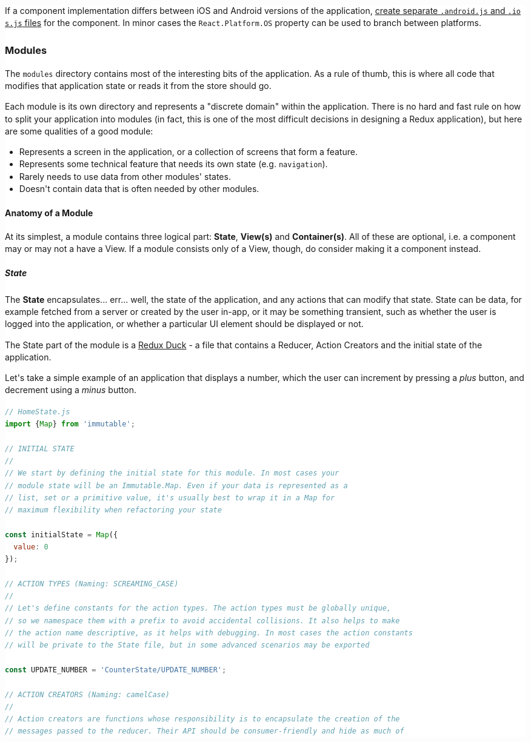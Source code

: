 If a component implementation differs between iOS and Android versions of the application, [create separate `.android.js` and `.ios.js` files](https://facebook.github.io/react-native/docs/platform-specific-code.html) for the component. In minor cases the `React.Platform.OS` property can be used to branch between platforms.

### Modules

The `modules` directory contains most of the interesting bits of the application. As a rule of thumb, this is where all code that modifies that application state or reads it from the store should go.

Each module is its own directory and represents a "discrete domain" within the application. There is no hard and fast rule on how to split your application into modules (in fact, this is one of the most difficult decisions in designing a Redux application), but here are some qualities of a good module:

 * Represents a screen in the application, or a collection of screens that form a feature.
 * Represents some technical feature that needs its own state (e.g. `navigation`).
 * Rarely needs to use data from other modules' states.
 * Doesn't contain data that is often needed by other modules.

#### Anatomy of a Module

At its simplest, a module contains three logical part: **State**, **View(s)** and **Container(s)**. All of these are optional, i.e. a component may or may not a have a View. If a module consists only of a View, though, do consider making it a component instead.

##### State

The **State** encapsulates... err... well, the state of the application, and any actions that can modify that state. State can be data, for example fetched from a server or created by the user in-app, or it may be something transient, such as whether the user is logged into the application, or whether a particular UI element should be displayed or not.

The State part of the module is a [Redux Duck](https://github.com/erikras/ducks-modular-redux) - a file that contains a Reducer, Action Creators and the initial state of the application.

Let's take a simple example of an application that displays a number, which the user can increment by pressing a *plus* button, and decrement using a *minus* button.

```js
// HomeState.js
import {Map} from 'immutable';

// INITIAL STATE
//
// We start by defining the initial state for this module. In most cases your
// module state will be an Immutable.Map. Even if your data is represented as a
// list, set or a primitive value, it's usually best to wrap it in a Map for
// maximum flexibility when refactoring your state

const initialState = Map({
  value: 0
});

// ACTION TYPES (Naming: SCREAMING_CASE)
//
// Let's define constants for the action types. The action types must be globally unique,
// so we namespace them with a prefix to avoid accidental collisions. It also helps to make
// the action name descriptive, as it helps with debugging. In most cases the action constants
// will be private to the State file, but in some advanced scenarios may be exported

const UPDATE_NUMBER = 'CounterState/UPDATE_NUMBER';

// ACTION CREATORS (Naming: camelCase)
//
// Action creators are functions whose responsibility is to encapsulate the creation of the
// messages passed to the reducer. Their API should be consumer-friendly and hide as much of
```